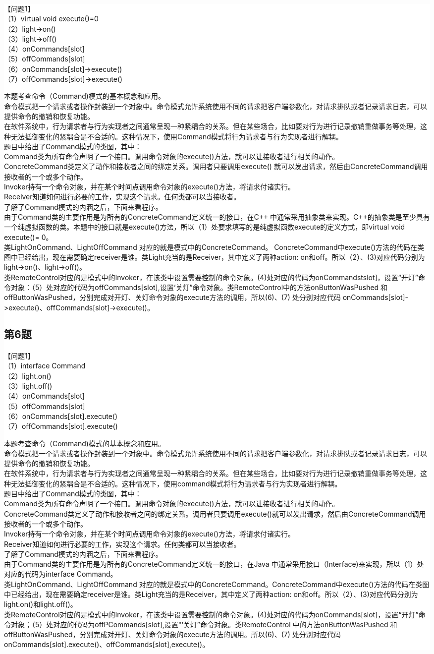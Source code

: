 【问题1】  
（1）virtual void execute()=0  
（2）light-&gt;on()  
（3）light-&gt;off()  
（4）onCommands\[slot\]  
（5）offCommands\[slot\]  
（6）onCommands\[slot\]-&gt;execute()  
（7）offCommands\[slot\]-&gt;execute()  
  
本题考查命令（Command)模式的基本概念和应用。  
命令模式把一个请求或者操作封装到一个对象中。命令模式允许系统使用不同的请求把客户端参数化，对请求排队或者记录请求日志，可以提供命令的撤销和恢复功能。  
在软件系统中，行为请求者与行为实现者之间通常呈现一种紧耦合的关系。但在某些场合，比如要对行为进行记录撤销重做事务等处理，这种无法抵御变化的紧耦合是不合适的。这种情况下，使用Command模式将行为请求者与行为实现者进行解耦。  
题目中给出了Command模式的类图，其中：  
Command类为所有命令声明了一个接口。调用命令对象的execute()方法，就可以让接收者进行相关的动作。  
ConcreteCommand类定义了动作和接收者之间的绑定关系。调用者只要调用execute() 就可以发出请求，然后由ConcreteCommand调用接收者的一个或多个动作。  
Invoker持有一个命令对象，并在某个时间点调用命令对象的execute()方法，将请求付诸实行。  
Receiver知道如何进行必要的工作，实现这个请求。任何类都可以当接收者。  
了解了Command模式的内涵之后，下面来看程序。  
由于Command类的主要作用是为所有的ConcreteCommand定义统一的接口，在C++ 中通常采用抽象类来实现。C++的抽象类是至少具有一个纯虚拟函数的类。本题中的接口就是execute()方法，所以（1）处要求填写的是纯虚拟函数execute的定义方式，即virtual void execute()= 0。  
类LightOnCommand、LightOffCommand 对应的就是模式中的ConcreteCommand。 ConcreteCommand中execute()方法的代码在类图中已经给出，现在需要确定receiver是谁。类Light充当的是Receiver，其中定义了两种action: on和off。所以（2）、(3)对应代码分别为light-&gt;on()、light-&gt;off()。  
类RemoteControl对应的是模式中的Invoker，在该类中设置需要控制的命令对象。(4)处对应的代码为onCommandstslot\]，设置“开灯”命令对象：（5）处对应的代码为offCommands\[slot\],设置‘关灯”命令对象。类RemoteControl中的方法onButtonWasPushed 和offButtonWasPushed，分别完成对开灯、关灯命令对象的execute方法的调用，所以(6)、(7) 处分别对应代码 onCommands\[slot\]-&gt;execute()、offCommands\[slot\]-&gt;execute()。  


## 第6题 ##

【问题1】  
（1）interface Command  
（2）light.on()  
（3）light.off()  
（4）onCommands\[slot\]  
（5）offCommands\[slot\]  
（6）onCommands\[slot\].execute()  
（7）offCommands\[slot\].execute()  
  
本题考查命令（Command)模式的基本概念和应用。  
命令模式把一个请求或者操作封装到一个对象中。命令模式允许系统使用不同的请求把客户端参数化，对请求排队或者记录请求日志，可以提供命令的撤销和恢复功能。  
在软件系统中，行为请求者与行为实现者之间通常呈现一种紧耦合的关系。但在某些场合，比如要对行为进行记录撤销重做事务等处理，这种无法抵御变化的紧耦合是不合适的。这种情况下，使用command模式将行为请求者与行为实现者进行解耦。  
题目中给出了Command模式的类图，其中：  
Command类为所有命令声明了一个接口。调用命令对象的execute()方法，就可以让接收者进行相关的动作。  
ConcreteCommand类定义了动作和接收者之间的绑定关系。调用者只要调用execute()就可以发出请求，然后由ConcreteCommand调用接收者的一个或多个动作。  
Invoker持有一个命令对象，并在某个时间点调用命令对象的execute()方法，将请求付诸实行。  
Receiver知道如何进行必要的工作，实现这个请求。任何类都可以当接收者。  
了解了Command模式的内涵之后，下面来看程序。  
由于Command类的主要作用是为所有的ConcreteCommand定义统一的接口，在Java 中通常采用接口（Interface)来实现，所以（1）处对应的代码为interface Command。  
类LightOnCommand、LightOffCommand 对应的就是模式中的ConcreteCommand。ConcreteCommand中execute()方法的代码在类图中已经给出，现在需要确定receiver是谁。类Light充当的是Receiver，其中定义了两种action: on和off。所以（2）、(3)对应代码分别为light.on()和light.off()。  
类RemoteControl对应的是模式中的Invoker，在该类中设置需要控制的命令对象。(4)处对应的代码为onCommands\[slot\]，设置“开灯”命令对象；（5）处对应的代码为offPCommands\[slot\],设置"‘关灯”命令对象。类RemoteControl 中的方法onButtonWasPushed 和offButtonWasPushed，分别完成对开灯、关灯命令对象的execute方法的调用。所以(6)、(7) 处分别对应代码 onCommands\[slot\].execute()、offCommands\[slot\],execute()。  


[fba17f2fe47a45f9832d91932f8c25b0.jpg]: https://www.xkxxkx.cn/file/exam/software/软件设计师/案例/第1题/fba17f2fe47a45f9832d91932f8c25b0.jpg
[14b31a943e5b4399a98d6b38d271369f.jpg]: https://www.xkxxkx.cn/file/exam/software/软件设计师/案例/第2题/14b31a943e5b4399a98d6b38d271369f.jpg
[40205146169e41ff876609168646686a.jpg]: https://www.xkxxkx.cn/file/exam/software/软件设计师/案例/第2题/40205146169e41ff876609168646686a.jpg
[d8c0826b0c78436a8d78cca05a1a6de2.jpg]: https://www.xkxxkx.cn/file/exam/software/软件设计师/案例/第4题/d8c0826b0c78436a8d78cca05a1a6de2.jpg